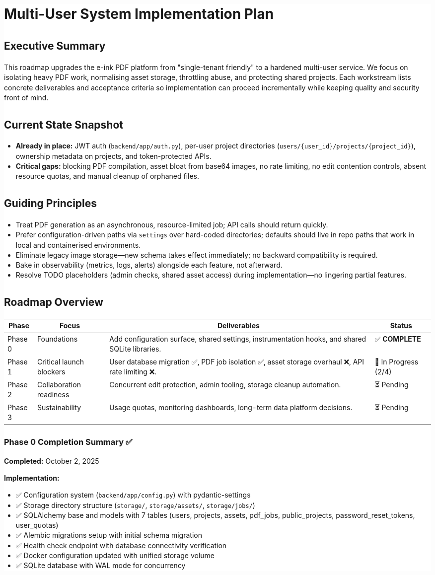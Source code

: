# Multi-User System Implementation Plan

## Executive Summary
This roadmap upgrades the e-ink PDF platform from "single-tenant friendly" to a hardened multi-user service. We focus on isolating heavy PDF work, normalising asset storage, throttling abuse, and protecting shared projects. Each workstream lists concrete deliverables and acceptance criteria so implementation can proceed incrementally while keeping quality and security front of mind.

## Current State Snapshot
- **Already in place:** JWT auth (`backend/app/auth.py`), per-user project directories (`users/{user_id}/projects/{project_id}`), ownership metadata on projects, and token-protected APIs.
- **Critical gaps:** blocking PDF compilation, asset bloat from base64 images, no rate limiting, no edit contention controls, absent resource quotas, and manual cleanup of orphaned files.

## Guiding Principles
- Treat PDF generation as an asynchronous, resource-limited job; API calls should return quickly.
- Prefer configuration-driven paths via `settings` over hard-coded directories; defaults should live in repo paths that work in local and containerised environments.
- Eliminate legacy image storage—new schema takes effect immediately; no backward compatibility is required.
- Bake in observability (metrics, logs, alerts) alongside each feature, not afterward.
- Resolve TODO placeholders (admin checks, shared asset access) during implementation—no lingering partial features.

## Roadmap Overview
| Phase | Focus | Deliverables | Status |
| --- | --- | --- | --- |
| Phase 0 | Foundations | Add configuration surface, shared settings, instrumentation hooks, and shared SQLite libraries. | ✅ **COMPLETE** |
| Phase 1 | Critical launch blockers | User database migration ✅, PDF job isolation ✅, asset storage overhaul ❌, API rate limiting ❌. | 🚧 In Progress (2/4) |
| Phase 2 | Collaboration readiness | Concurrent edit protection, admin tooling, storage cleanup automation. | ⏳ Pending |
| Phase 3 | Sustainability | Usage quotas, monitoring dashboards, long-term data platform decisions. | ⏳ Pending |

### Phase 0 Completion Summary ✅
**Completed:** October 2, 2025

**Implementation:**
- ✅ Configuration system (`backend/app/config.py`) with pydantic-settings
- ✅ Storage directory structure (`storage/`, `storage/assets/`, `storage/jobs/`)
- ✅ SQLAlchemy base and models with 7 tables (users, projects, assets, pdf_jobs, public_projects, password_reset_tokens, user_quotas)
- ✅ Alembic migrations setup with initial schema migration
- ✅ Health check endpoint with database connectivity verification
- ✅ Docker configuration updated with unified storage volume
- ✅ SQLite database with WAL mode for concurrency
